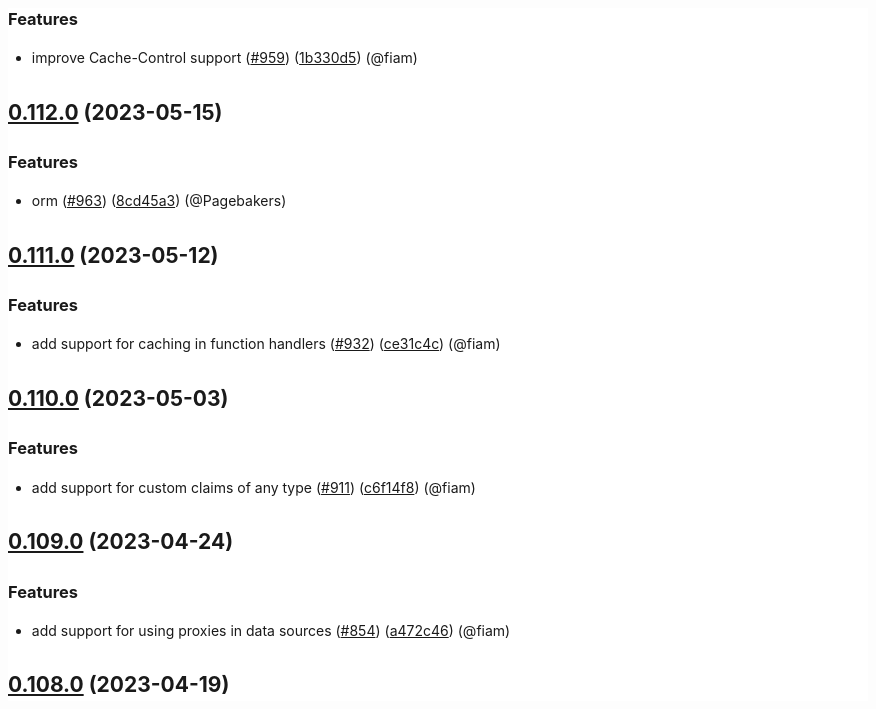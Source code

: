 ### Features

* improve Cache-Control support ([#959](https://github.com/wundergraph/wundergraph/issues/959)) ([1b330d5](https://github.com/wundergraph/wundergraph/commit/1b330d5c0207264ae0f3868276011ff9a8d83a67)) (@fiam)

## [0.112.0](https://github.com/wundergraph/wundergraph/compare/@virgograph/protobuf@0.111.0...@virgograph/protobuf@0.112.0) (2023-05-15)

### Features

* orm ([#963](https://github.com/wundergraph/wundergraph/issues/963)) ([8cd45a3](https://github.com/wundergraph/wundergraph/commit/8cd45a37f139e592f579c40e266ce128b8be1b5d)) (@Pagebakers)

## [0.111.0](https://github.com/wundergraph/wundergraph/compare/@virgograph/protobuf@0.110.0...@virgograph/protobuf@0.111.0) (2023-05-12)

### Features

* add support for caching in function handlers ([#932](https://github.com/wundergraph/wundergraph/issues/932)) ([ce31c4c](https://github.com/wundergraph/wundergraph/commit/ce31c4c02cbfd121886cf4c8a0fe354ac19ed340)) (@fiam)

## [0.110.0](https://github.com/wundergraph/wundergraph/compare/@virgograph/protobuf@0.109.0...@virgograph/protobuf@0.110.0) (2023-05-03)

### Features

* add support for custom claims of any type ([#911](https://github.com/wundergraph/wundergraph/issues/911)) ([c6f14f8](https://github.com/wundergraph/wundergraph/commit/c6f14f8d91db8bc908a85b20c6ef8f8561698078)) (@fiam)

## [0.109.0](https://github.com/wundergraph/wundergraph/compare/@virgograph/protobuf@0.108.0...@virgograph/protobuf@0.109.0) (2023-04-24)

### Features

* add support for using proxies in data sources ([#854](https://github.com/wundergraph/wundergraph/issues/854)) ([a472c46](https://github.com/wundergraph/wundergraph/commit/a472c463d6dbcb20b48444fdd4ce9c797c16feb2)) (@fiam)

## [0.108.0](https://github.com/wundergraph/wundergraph/compare/@virgograph/protobuf@0.107.0...@virgograph/protobuf@0.108.0) (2023-04-19)
